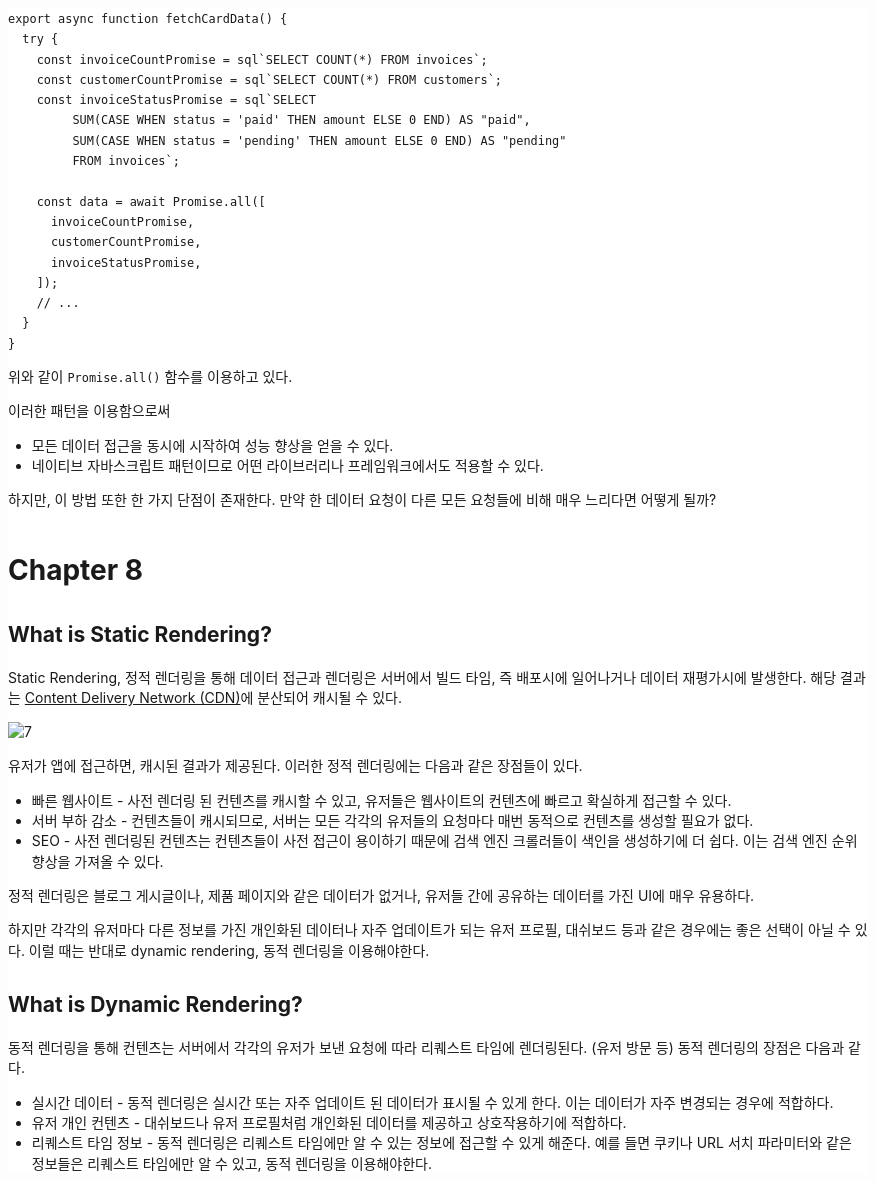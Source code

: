 ```tsx
export async function fetchCardData() {
  try {
    const invoiceCountPromise = sql`SELECT COUNT(*) FROM invoices`;
    const customerCountPromise = sql`SELECT COUNT(*) FROM customers`;
    const invoiceStatusPromise = sql`SELECT
         SUM(CASE WHEN status = 'paid' THEN amount ELSE 0 END) AS "paid",
         SUM(CASE WHEN status = 'pending' THEN amount ELSE 0 END) AS "pending"
         FROM invoices`;

    const data = await Promise.all([
      invoiceCountPromise,
      customerCountPromise,
      invoiceStatusPromise,
    ]);
    // ...
  }
}
```

위와 같이 `Promise.all()` 함수를 이용하고 있다.

이러한 패턴을 이용함으로써

- 모든 데이터 접근을 동시에 시작하여 성능 향상을 얻을 수 있다.
- 네이티브 자바스크립트 패턴이므로 어떤 라이브러리나 프레임워크에서도 적용할 수 있다.

하지만, 이 방법 또한 한 가지 단점이 존재한다. 만약 한 데이터 요청이 다른 모든 요청들에 비해 매우 느리다면 어떻게 될까?

# Chapter 8

## What is Static Rendering?

Static Rendering, 정적 렌더링을 통해 데이터 접근과 렌더링은 서버에서 빌드 타임, 즉 배포시에 일어나거나 데이터 재평가시에 발생한다. 해당 결과는 [Content Delivery Network (CDN)](https://developer.mozilla.org/ko/docs/Glossary/CDN)에 분산되어 캐시될 수 있다.

![7](https://github.com/MinboyKim/nextjs-dashboard/assets/35567292/03ca3b1a-606a-4710-b0fc-6418c39fce22)

유저가 앱에 접근하면, 캐시된 결과가 제공된다. 이러한 정적 렌더링에는 다음과 같은 장점들이 있다.

- 빠른 웹사이트 - 사전 렌더링 된 컨텐츠를 캐시할 수 있고, 유저들은 웹사이트의 컨텐츠에 빠르고 확실하게 접근할 수 있다.
- 서버 부하 감소 - 컨텐츠들이 캐시되므로, 서버는 모든 각각의 유저들의 요청마다 매번 동적으로 컨텐츠를 생성할 필요가 없다.
- SEO - 사전 렌더링된 컨텐츠는 컨텐츠들이 사전 접근이 용이하기 때문에 검색 엔진 크롤러들이 색인을 생성하기에 더 쉽다. 이는 검색 엔진 순위 향상을 가져올 수 있다.

정적 렌더링은 블로그 게시글이나, 제품 페이지와 같은 데이터가 없거나, 유저들 간에 공유하는 데이터를 가진 UI에 매우 유용하다.

하지만 각각의 유저마다 다른 정보를 가진 개인화된 데이터나 자주 업데이트가 되는 유저 프로필, 대쉬보드 등과 같은 경우에는 좋은 선택이 아닐 수 있다. 이럴 때는 반대로 dynamic rendering, 동적 렌더링을 이용해야한다.

## What is Dynamic Rendering?

동적 렌더링을 통해 컨텐츠는 서버에서 각각의 유저가 보낸 요청에 따라 리퀘스트 타임에 렌더링된다. (유저 방문 등) 동적 렌더링의 장점은 다음과 같다.

- 실시간 데이터 - 동적 렌더링은 실시간 또는 자주 업데이트 된 데이터가 표시될 수 있게 한다. 이는 데이터가 자주 변경되는 경우에 적합하다.
- 유저 개인 컨텐츠 - 대쉬보드나 유저 프로필처럼 개인화된 데이터를 제공하고 상호작용하기에 적합하다.
- 리퀘스트 타임 정보 - 동적 렌더링은 리퀘스트 타임에만 알 수 있는 정보에 접근할 수 있게 해준다. 예를 들면 쿠키나 URL 서치 파라미터와 같은 정보들은 리퀘스트 타임에만 알 수 있고, 동적 렌더링을 이용해야한다.
